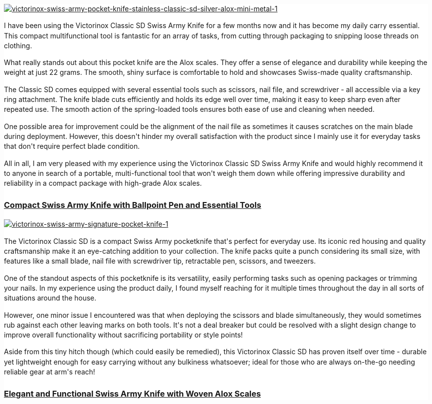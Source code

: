<div class="image"><a href="https://serp.ly/@universityofguns/amazon/swiss-army-knives?utm_source=universityofguns&utm_medium=website&utm_campaign=universityofguns.com&utm_content=swiss-army-knives&utm_term=victorinox-swiss-army-pocket-knife-stainless-classic-sd-silver-alox-mini-metal-1"><img alt="victorinox-swiss-army-pocket-knife-stainless-classic-sd-silver-alox-mini-metal-1" src="https://imagedelivery.net/vy2bglCGN6hEeWOnSe2c7A/victorinox-swiss-army-pocket-knife-stainless-classic-sd-silver-alox-mini-metal-1/public"/></a></div>

I have been using the Victorinox Classic SD Swiss Army Knife for a few months now and it has become my daily carry essential. This compact multifunctional tool is fantastic for an array of tasks, from cutting through packaging to snipping loose threads on clothing.

What really stands out about this pocket knife are the Alox scales. They offer a sense of elegance and durability while keeping the weight at just 22 grams. The smooth, shiny surface is comfortable to hold and showcases Swiss-made quality craftsmanship.

The Classic SD comes equipped with several essential tools such as scissors, nail file, and screwdriver - all accessible via a key ring attachment. The knife blade cuts efficiently and holds its edge well over time, making it easy to keep sharp even after repeated use. The smooth action of the spring-loaded tools ensures both ease of use and cleaning when needed.

One possible area for improvement could be the alignment of the nail file as sometimes it causes scratches on the main blade during deployment. However, this doesn't hinder my overall satisfaction with the product since I mainly use it for everyday tasks that don't require perfect blade condition.

All in all, I am very pleased with my experience using the Victorinox Classic SD Swiss Army Knife and would highly recommend it to anyone in search of a portable, multi-functional tool that won't weigh them down while offering impressive durability and reliability in a compact package with high-grade Alox scales.

### [Compact Swiss Army Knife with Ballpoint Pen and Essential Tools](https://serp.ly/@universityofguns/amazon/swiss-army-knives?utm_source=universityofguns&utm_medium=website&utm_campaign=universityofguns.com&utm_content=swiss-army-knives&utm_term=compact-swiss-army-knife-with-ballpoint-pen-and-essential-tools)

<div class="image"><a href="https://serp.ly/@universityofguns/amazon/swiss-army-knives?utm_source=universityofguns&utm_medium=website&utm_campaign=universityofguns.com&utm_content=swiss-army-knives&utm_term=victorinox-swiss-army-signature-pocket-knife-1"><img alt="victorinox-swiss-army-signature-pocket-knife-1" src="https://imagedelivery.net/vy2bglCGN6hEeWOnSe2c7A/victorinox-swiss-army-signature-pocket-knife-1/public"/></a></div>

The Victorinox Classic SD is a compact Swiss Army pocketknife that's perfect for everyday use. Its iconic red housing and quality craftsmanship make it an eye-catching addition to your collection. The knife packs quite a punch considering its small size, with features like a small blade, nail file with screwdriver tip, retractable pen, scissors, and tweezers.

One of the standout aspects of this pocketknife is its versatility, easily performing tasks such as opening packages or trimming your nails. In my experience using the product daily, I found myself reaching for it multiple times throughout the day in all sorts of situations around the house.

However, one minor issue I encountered was that when deploying the scissors and blade simultaneously, they would sometimes rub against each other leaving marks on both tools. It's not a deal breaker but could be resolved with a slight design change to improve overall functionality without sacrificing portability or style points!

Aside from this tiny hitch though (which could easily be remedied), this Victorinox Classic SD has proven itself over time - durable yet lightweight enough for easy carrying without any bulkiness whatsoever; ideal for those who are always on-the-go needing reliable gear at arm's reach!

### [Elegant and Functional Swiss Army Knife with Woven Alox Scales](https://serp.ly/@universityofguns/amazon/swiss-army-knives?utm_source=universityofguns&utm_medium=website&utm_campaign=universityofguns.com&utm_content=swiss-army-knives&utm_term=elegant-and-functional-swiss-army-knife-with-woven-alox-scales)
